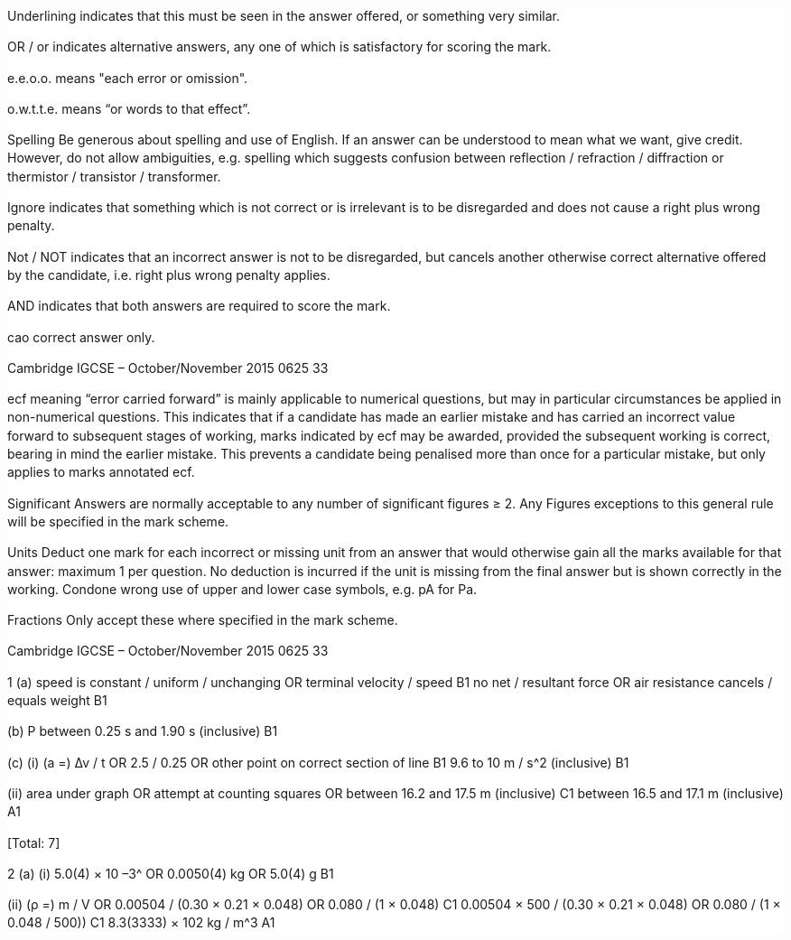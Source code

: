 Underlining indicates that this must be seen in the answer offered, or something very similar. 

OR / or indicates alternative answers, any one of which is satisfactory for scoring the mark. 

e.e.o.o. means "each error or omission". 

o.w.t.t.e. means “or words to that effect”. 

Spelling Be generous about spelling and use of English. If an answer can be understood to mean what we want, give credit. However, do not allow ambiguities, e.g. spelling which suggests confusion between reflection / refraction / diffraction or thermistor / transistor / transformer. 

Ignore indicates that something which is not correct or is irrelevant is to be disregarded and does not cause a right plus wrong penalty. 

Not / NOT indicates that an incorrect answer is not to be disregarded, but cancels another otherwise correct alternative offered by the candidate, i.e. right plus wrong penalty applies. 

AND indicates that both answers are required to score the mark. 

cao correct answer only. 


 Cambridge IGCSE – October/November 2015 0625 33 

ecf meaning “error carried forward” is mainly applicable to numerical questions, but may in particular circumstances be applied in non-numerical questions. This indicates that if a candidate has made an earlier mistake and has carried an incorrect value forward to subsequent stages of working, marks indicated by ecf may be awarded, provided the subsequent working is correct, bearing in mind the earlier mistake. This prevents a candidate being penalised more than once for a particular mistake, but only applies to marks annotated ecf. 

Significant Answers are normally acceptable to any number of significant figures ≥ 2. Any Figures exceptions to this general rule will be specified in the mark scheme. 

Units Deduct one mark for each incorrect or missing unit from an answer that would otherwise gain all the marks available for that answer: maximum 1 per question. No deduction is incurred if the unit is missing from the final answer but is shown correctly in the working. Condone wrong use of upper and lower case symbols, e.g. pA for Pa. 

Fractions Only accept these where specified in the mark scheme. 


 Cambridge IGCSE – October/November 2015 0625 33 

1 (a) speed is constant / uniform / unchanging OR terminal velocity / speed B1 no net / resultant force OR air resistance cancels / equals weight B1 

 (b) P between 0.25 s and 1.90 s (inclusive) B1 

 (c) (i) (a =) ∆v / t OR 2.5 / 0.25 OR other point on correct section of line B1 9.6 to 10 m / s^2 (inclusive) B1 

 (ii) area under graph OR attempt at counting squares OR between 16.2 and 17.5 m (inclusive) C1 between 16.5 and 17.1 m (inclusive) A1 

 [Total: 7] 

2 (a) (i) 5.0(4) × 10 –3^ OR 0.0050(4) kg OR 5.0(4) g B1 

 (ii) (ρ =) m / V OR 0.00504 / (0.30 × 0.21 × 0.048) OR 0.080 / (1 × 0.048) C1 0.00504 × 500 / (0.30 × 0.21 × 0.048) OR 0.080 / (1 × 0.048 / 500)) C1 8.3(3333) × 102 kg / m^3 A1 
